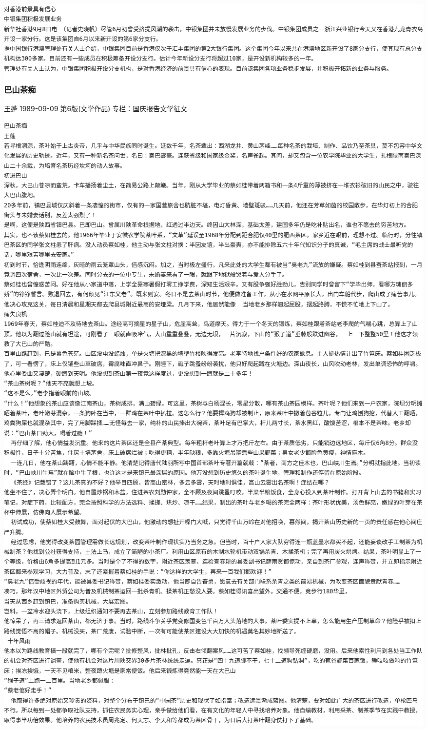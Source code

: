     对香港前景具有信心
    中银集团积极发展业务
    新华社香港9月8日电　（记者史晓帆）尽管6月初曾受挤提风潮的袭击，中银集团并未放慢发展业务的步伐。中银集团成员之一浙江兴业银行今天又在香港九龙青衣岛开设一家分行。这是该集团自6月以来新开设的第6家分支行。
    据中国银行港澳管理处有关人士介绍，中银集团目前是香港仅次于汇丰集团的第2大银行集团。这个集团今年以来共在港澳地区新开设了8家分支行，使其现有总分支机构达300多家。目前还有一些成员在积极筹备开设分支行。估计今年新设分支行将超过10家，是开设新机构较多的一年。
    管理处有关人士认为，中银集团积极开设分支机构，是对香港经济的前景具有信心的表现。目前该集团各项业务稳步发展，并积极开拓新的业务与服务。


### 巴山茶痴
王蓬
1989-09-09
第6版(文学作品)
专栏：国庆报告文学征文

    巴山茶痴
    王蓬
    若寻根溯源，茶叶始于上古炎帝，几乎与中华民族同时诞生。延数千年，名茶辈出：西湖龙井、黄山茅峰……每种名茶的栽培、制作、品饮乃至茶具，莫不包容中华文化发展的历史轨迹。近年，又有一种新名茶问世，名曰：秦巴雾毫。连获省级和国家级金奖，名声雀起。其间，却又包含一位农学院毕业的大学生，扎根陕南秦巴深山二十余载，为培育名茶历经坎坷的动人故事。
    初进巴山
    深秋，大巴山苍凉而蛮荒。卡车播扬着尘土，在简易公路上颠簸。当年，刚从大学毕业的蔡如桂带着两箱书和一条4斤重的薄被挤在一堆衣衫破旧的山民之中，驶往大巴山腹地。
    20多年前，镇巴县城仅仄斜着一条凄惶的街市，仅有的一家国营旅舍也肮脏不堪，电灯昏黄、墙壁斑驳……几天前，他还在芳草如茵的校园散步，在华灯初上的合肥街头与未婚妻话别，反差太强烈了！
    是啊，这便是陕西省镇巴县。巴即巴山。曾属川陕革命根据地，红透过半边天。终因山大林深，基础太差，建国多年仍是吃补贴出名，谁也不愿去的穷苦地方。
    其实，也不该蔡如桂去的。他1966年毕业于安徽农学院茶叶系，“文革”延误至1968年分配到距合肥仅40里的肥西茶区。家乡近在眼前，理想不过。临行时，分往镇巴茶区的同学张文柱患了肝病。没人动员蔡如桂，他主动与张文柱对换：半因友谊，半出豪爽，亦不能排除五六十年代知识分子的真诚，“毛主席的战士最听党的话，哪里艰苦哪里去安家。”
    初到时节，恰逢阴雨连绵，灰暗的雨云笼罩山头，倍感沉闷。加之，当时极左盛行，凡来此处的大学生都有被当“臭老九”流放的嫌疑。蔡如桂到县蚕茶站报到，一月竟调四次宿舍，一次比一次差。同时分去的一位中专生，未婚妻来看了一眼，就跟下地狱般哭着与爱人分手了。
    蔡如桂也曾惶惑苦闷。好在他从小家道中落，上学全靠寒暑假打零工挣学费，深知生活艰辛。又有股争强好胜劲儿，告别同学时曾留下“学毕出师，看哪方瑰丽多娇”的铮铮誓言。败退回去，有何颜见“江东父老”。既来则安。冬日不是去茶山时节，他便做准备工作，从小在水网平原长大，出门车船代步，爬山成了痛苦事儿。他决心攻克这关，每日清晨和星期天都去爬县城附近最高的安垭梁。几月下来，他居然能像  当地老乡那样翘起屁股，摆起胳膊，不慌不忙地上下山了。
    痛失良机
    1969年春天，蔡如桂迫不及待地去茶山。途经高可摘星的星子山，危崖高耸，鸟道摩天。得力于一个冬天的锻炼，蔡如桂跟着茶站老李爬的气喘心跳，总算上了山顶。他以为翻过险山就有坦途，可刚看了一眼就直吸冷气，大山重重叠叠，无边无垠，一片沉寂，下山的“猴子道”垂藤般跌进幽谷，一上一下整整50里！他这才领教了大巴山的严酷。
    百里山路赶到，已是暮色苍茫。山区没电没蜡烛，单是火塘把漆黑的墙壁竹楼映得发亮。老李特地找户条件好的农家歇息。主人挺热情让出了竹笆床。蔡如桂困乏极了，可一看愣了，床上仅铺些山草破席，霉腐味直冲鼻子。刚睡下，虱子跳蚤纷纷袭扰，他只好爬起蹲在火塘边。深山夜长，山风吹动老林，发出单调恐怖的呼啸。他心里委曲又凄楚，硬蹲到天明。他没想到茶山第一夜竟这样度过，更没想到一蹲就是二十多年！
    “茶山茶树呢？”他天不亮就想上坡。
    “这不是么。”老李指着眼前的山坡。
    “什么！”他想象的茶山应该像江南茶山，茶树成排，满山碧绿。可这里，茶树与白杨混长，零星分散，哪有茶山茶园模样。茶叶呢？他们来到一户农家，院坝分明摊晒着茶叶，老叶嫩芽混杂，一条狗卧在当中，一群鸡在茶叶中扒拉。这怎么行？他要撵鸡狗却被制止，原来茶叶中撒着苞谷粒儿，专门让鸡刨狗挖，代替人工翻晒，鸡粪狗屎也就混杂其中，完了用脚踩揉……无怪每去一家，纯朴的山民捧出大碗茶，茶叶足有巴掌大，杆儿两寸长，茶水黑红，酸馊苦涩，根本不是茶味。老乡却说：“巴山茶口劲大，喝着过瘾！”
      再仔细了解，他心情益发沉重。他来的这片茶区还是全县产茶典型。每年粗杆老叶算上才万把斤左右。由于茶质低劣，只能销边远地区，每斤仅6角8分。群众没积极性，日子十分苦焦，住房土墙茅舍，床上破席烂被；吃得更糟，半年缺粮，多靠火塘吊罐煮些山果野菜；男女老少都脸色黄瘦，神情麻木。
      一连几日，他在茶山踌躇，心情不能平静。他清楚记得唐代陆羽所写中国首部茶叶专著开篇就载：“茶者，南方之佳木也，巴山峡川生焉。”分明就指此地。当初读时，“巴山峡川生焉”就在脑中生了根，也许这才是来镇巴最深层的原因。他万没想到历史悠久的茶叶诞生地，管理和制作还停留在原始阶段。
      《茶经》记载错了？这儿茶真的不好？他举目四顾，皆高山密林，多云多雾，天时地利俱佳，高山云雾出名茶啊！症结在哪？
    他坐不住了，决心弄个明白。他自置炒锅和木盆，住进茶农刘勋仲家，全不顾及夜间跳蚤叮咬，半菜半粮饭食，全身心投入到茶叶制作。打开背上山去的书籍和实习笔记，对症下药，比较配方，完全按照科学的方法选料、揉搓、烘炒、凉干……结果，制出的茶叶与老乡喝的茶完全两样：茶叶形状优美，汤色鲜亮，嫩绿的叶芽在茶杯中伸展，仿佛向人展示希望。
      初试成功，使蔡如桂大受鼓舞，面对起伏的大巴山，他激动的想扯开嗓门大喊，只觉得千山万岭在对他招唤，暮然间，揭开茶山历史新的一页的责任感在他心间庄严升腾。
      经过思虑，他觉得改变茶园管理需做长远规划，改变茶叶制作现状实乃当务之急。但当时，百十户人家大队穷得连一瓶蓝墨水都买不起，还能妄谈改手工制茶为机械制茶？他找到公社获得支持，土法上马，成立了简陋的小茶厂。利用山区原有的木制水轮机带动双锅杀青、木揉茶机；完了再用炭火烘烤。结果，茶叶明显上了一个等级，价格由6角多提高到1元多。当时是个了不得的数字，附近茶区羡慕，连检查春耕的县委副书记薛雨贤都惊动，亲自到茶厂参观，连声称赞，并立即指示附近茶区都来参观学习，大力普及，末了还紧握着蔡如桂的手说：“你这样的大学生，再来一百我们都欢迎！”
    “臭老九”倍受歧视的年代，能被县委书记称赞，蔡如桂委实激动，他当即自告奋勇，愿意去有关部门联系杀青之类的简易机械，为改变茶区面貌贡献青春……
    凑巧，那年汉中地区外贸公司为普及机械制茶运回一批杀青机、揉茶机正愁没人要。蔡如桂得讯喜出望外，交通不便，竟步行180华里，
    当天从西乡赶到镇巴，准备购买机械，大展宏图。
    岂料，一盆冷水迎头浇下，上级组织通知不要再去茶山，立刻参加路线教育工作队！
    他惊呆了，再三请求返回茶山，都无济于事。当时，路线斗争关乎党变修国变色千百万人头落地的大事。茶叶委实提不上串，怎么能用生产压制革命？他险乎被扣上路线觉悟不高的帽子。机械没买，茶厂荒废，试验中断，一次有可能使茶区建设大大加快的机遇莫名其妙地断送了。
     十年风雨
    他本以为路线教育搞一段就完了，哪有个完呢？批修整风，批林批孔，反击右倾翻案风……这可苦了蔡如桂，找领导死缠硬磨，没用。后来他索性利用到各处当工作队的机会对茶区进行调查，使他有机会对这片川陕交界30多片茶林统统走遍。真正是“四十九道脚不干，七十二道狗钻洞”，吃的苞谷野菜百家饭，睡吱吱做响的竹笆床；挨冻挨饿，一天不见粮米，整夜蹲火塘是家常便饭。他后来锻炼得竟然能一天在大巴山
    “猴子道”上跑一二百里。当地老乡都佩服：
    “蔡老倌好走手！”
      他取得许多绝对原始又珍贵的资料，对整个分布于镇巴的“中园茶”历史和现状了如指掌；改造远景渐成蓝图。他清楚，要对如此广大的茶区进行改造，单枪匹马不行。所以每到一处都争取社队支持，抓住农民务实心理，亲手做给他们看，在有文化的年轻人中寻找培养对象。他自编教材，利用采茶、制茶季节在实践中教授，取得事半功倍效果。他培养的农民技术员周兆定、何天志、李天和等都成为茶区骨干，为日后大打茶叶翻身仗打下了基础。